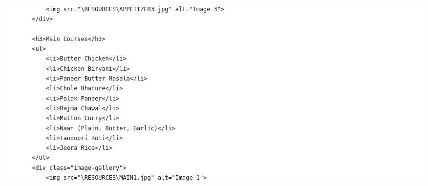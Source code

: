                 <img src="\RESOURCES\APPETIZER3.jpg" alt="Image 3">
            </div>
    
            <h3>Main Courses</h3>
            <ul>
                <li>Butter Chicken</li>
                <li>Chicken Biryani</li>
                <li>Paneer Butter Masala</li>
                <li>Chole Bhature</li>
                <li>Palak Paneer</li>
                <li>Rajma Chawal</li>
                <li>Mutton Curry</li>
                <li>Naan (Plain, Butter, Garlic)</li>
                <li>Tandoori Roti</li>
                <li>Jeera Rice</li>
            </ul>
            <div class="image-gallery">
                <img src="\RESOURCES\MAIN1.jpg" alt="Image 1">